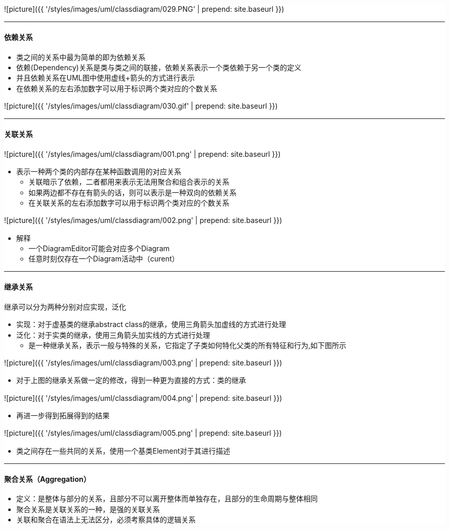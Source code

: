 ![picture]({{ '/styles/images/uml/classdiagram/029.PNG' | prepend: site.baseurl }})

---

#### 依赖关系
- 类之间的关系中最为简单的即为依赖关系
- 依赖(Dependency)关系是类与类之间的联接，依赖关系表示一个类依赖于另一个类的定义
- 并且依赖关系在UML图中使用虚线+箭头的方式进行表示
- 在依赖关系的左右添加数字可以用于标识两个类对应的个数关系

![picture]({{ '/styles/images/uml/classdiagram/030.gif' | prepend: site.baseurl }})

---

#### 关联关系

![picture]({{ '/styles/images/uml/classdiagram/001.png' | prepend: site.baseurl }})

- 表示一种两个类的内部存在某种函数调用的对应关系
	- 关联暗示了依赖，二者都用来表示无法用聚合和组合表示的关系
	- 如果两边都不存在有箭头的话，则可以表示是一种双向的依赖关系
	- 在关联关系的左右添加数字可以用于标识两个类对应的个数关系

![picture]({{ '/styles/images/uml/classdiagram/002.png' | prepend: site.baseurl }})

- 解释
	- 一个DiagramEditor可能会对应多个Diagram
	- 任意时刻仅存在一个Diagram活动中（curent）


---

#### 继承关系
继承可以分为两种分别对应实现，泛化  
- 实现：对于虚基类的继承abstract class的继承，使用三角箭头加虚线的方式进行处理
- 泛化：对于实类的继承，使用三角箭头加实线的方式进行处理
    - 是一种继承关系，表示一般与特殊的关系，它指定了子类如何特化父类的所有特征和行为,如下图所示  

![picture]({{ '/styles/images/uml/classdiagram/003.png' | prepend: site.baseurl }})

- 对于上图的继承关系做一定的修改，得到一种更为直接的方式：类的继承  

![picture]({{ '/styles/images/uml/classdiagram/004.png' | prepend: site.baseurl }})

- 再进一步得到拓展得到的结果  

![picture]({{ '/styles/images/uml/classdiagram/005.png' | prepend: site.baseurl }})

- 类之间存在一些共同的关系，使用一个基类Element对于其进行描述 

---


#### 聚合关系（Aggregation）
- 定义：是整体与部分的关系，且部分不可以离开整体而单独存在，且部分的生命周期与整体相同
- 聚合关系是关联关系的一种，是强的关联关系
- 关联和聚合在语法上无法区分，必须考察具体的逻辑关系
